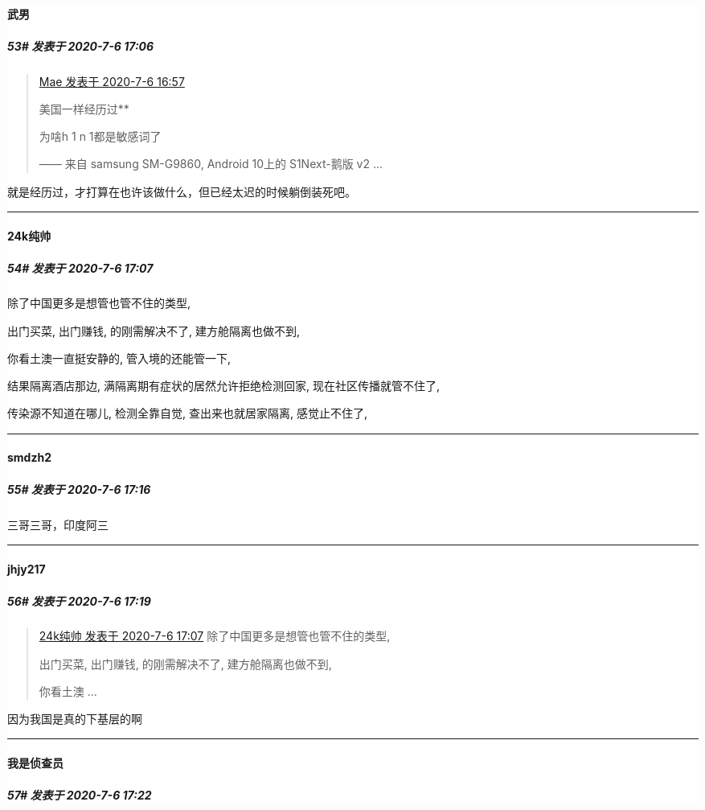 ####  武男  
##### 53#       发表于 2020-7-6 17:06


<blockquote><a href="httphttps://bbs.saraba1st.com/2b/forum.php?mod=redirect&amp;goto=findpost&amp;pid=48091923&amp;ptid=1946142" target="_blank">Mae 发表于 2020-7-6 16:57</a>

美国一样经历过**

为啥h 1 n 1都是敏感词了

—— 来自 samsung SM-G9860, Android 10上的 S1Next-鹅版 v2 ...</blockquote>
就是经历过，才打算在也许该做什么，但已经太迟的时候躺倒装死吧。


-----

####  24k纯帅  
##### 54#       发表于 2020-7-6 17:07


除了中国更多是想管也管不住的类型, 

出门买菜, 出门赚钱, 的刚需解决不了, 建方舱隔离也做不到, 

你看土澳一直挺安静的, 管入境的还能管一下, 

结果隔离酒店那边, 满隔离期有症状的居然允许拒绝检测回家, 现在社区传播就管不住了,

传染源不知道在哪儿, 检测全靠自觉, 查出来也就居家隔离, 感觉止不住了, 


-----

####  smdzh2  
##### 55#       发表于 2020-7-6 17:16


三哥三哥，印度阿三


-----

####  jhjy217  
##### 56#       发表于 2020-7-6 17:19


<blockquote><a href="httphttps://bbs.saraba1st.com/2b/forum.php?mod=redirect&amp;goto=findpost&amp;pid=48092076&amp;ptid=1946142" target="_blank">24k纯帅 发表于 2020-7-6 17:07</a>
除了中国更多是想管也管不住的类型, 

出门买菜, 出门赚钱, 的刚需解决不了, 建方舱隔离也做不到, 

你看土澳 ...</blockquote>
因为我国是真的下基层的啊


-----

####  我是侦查员  
##### 57#       发表于 2020-7-6 17:22
